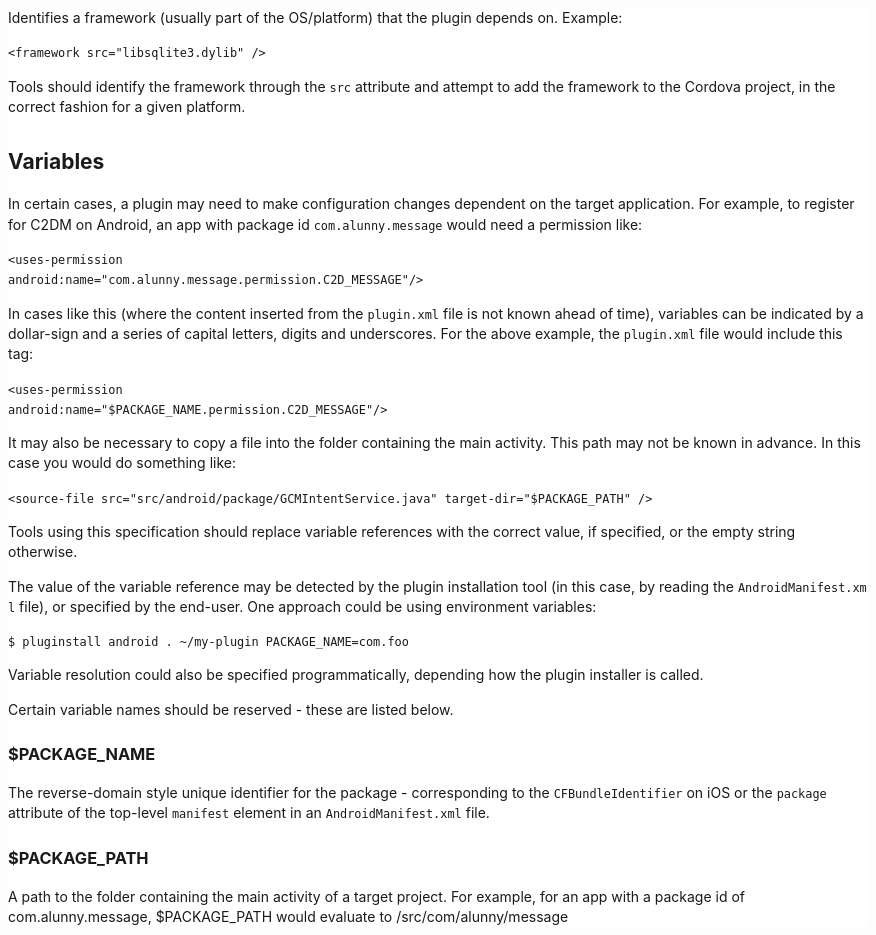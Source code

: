 Identifies a framework (usually part of the OS/platform) that the plugin depends
on. Example:

    <framework src="libsqlite3.dylib" />

Tools should identify the framework through the `src` attribute and attempt to
add the framework to the Cordova project, in the correct fashion for a given
platform.

## Variables

In certain cases, a plugin may need to make configuration changes dependent on
the target application. For example, to register for C2DM on Android, an app
with package id `com.alunny.message` would need a permission like:

    <uses-permission
    android:name="com.alunny.message.permission.C2D_MESSAGE"/>

In cases like this (where the content inserted from the `plugin.xml` file is
not known ahead of time), variables can be indicated by a dollar-sign and a
series of capital letters, digits and underscores. For the above example, the
`plugin.xml` file would include this tag:

    <uses-permission
    android:name="$PACKAGE_NAME.permission.C2D_MESSAGE"/>
    
It may also be necessary to copy a file into the folder containing the main activity.
This path may not be known in advance. In this case you would do something like:

 	<source-file src="src/android/package/GCMIntentService.java" target-dir="$PACKAGE_PATH" />

Tools using this specification should replace variable references with the
correct value, if specified, or the empty string otherwise.

The value of the variable reference may be detected by the plugin installation
tool (in this case, by reading the `AndroidManifest.xml` file), or specified
by the end-user. One approach could be using environment variables:

    $ pluginstall android . ~/my-plugin PACKAGE_NAME=com.foo

Variable resolution could also be specified programmatically, depending how the
plugin installer is called.

Certain variable names should be reserved - these are listed below.

### $PACKAGE_NAME

The reverse-domain style unique identifier for the package - corresponding to
the `CFBundleIdentifier` on iOS or the `package` attribute of the top-level
`manifest` element in an `AndroidManifest.xml` file.

### $PACKAGE_PATH

A path to the folder containing the main activity of a target project.
For example, for an app with a package id of com.alunny.message, $PACKAGE_PATH
would evaluate to /src/com/alunny/message

